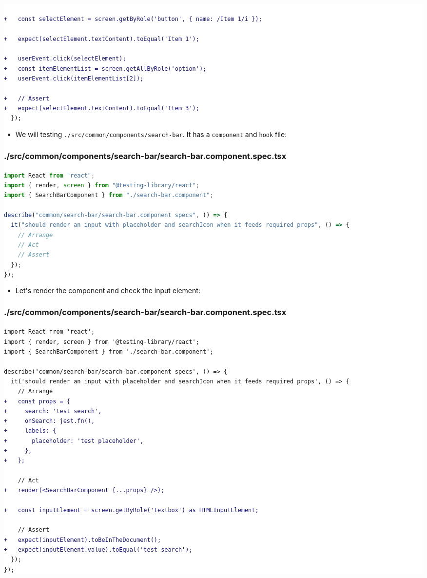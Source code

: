 ```diff

+   const selectElement = screen.getByRole('button', { name: /Item 1/i });

+   expect(selectElement.textContent).toEqual('Item 1');

+   userEvent.click(selectElement);
+   const itemElementList = screen.getAllByRole('option');
+   userEvent.click(itemElementList[2]);

+   // Assert
+   expect(selectElement.textContent).toEqual('Item 3');
  });
```

- We will testing `./src/common/components/search-bar`. It has a `component` and `hook` file:

### ./src/common/components/search-bar/search-bar.component.spec.tsx

```javascript
import React from "react";
import { render, screen } from "@testing-library/react";
import { SearchBarComponent } from "./search-bar.component";

describe("common/search-bar/search-bar.component specs", () => {
  it("should render an input with placeholder and searchIcon when it feeds required props", () => {
    // Arrange
    // Act
    // Assert
  });
});
```

- Let's render the component and check the input element:

### ./src/common/components/search-bar/search-bar.component.spec.tsx

```diff
import React from 'react';
import { render, screen } from '@testing-library/react';
import { SearchBarComponent } from './search-bar.component';

describe('common/search-bar/search-bar.component specs', () => {
  it('should render an input with placeholder and searchIcon when it feeds required props', () => {
    // Arrange
+   const props = {
+     search: 'test search',
+     onSearch: jest.fn(),
+     labels: {
+       placeholder: 'test placeholder',
+     },
+   };

    // Act
+   render(<SearchBarComponent {...props} />);

+   const inputElement = screen.getByRole('textbox') as HTMLInputElement;

    // Assert
+   expect(inputElement).toBeInTheDocument();
+   expect(inputElement.value).toEqual('test search');
  });
});

```